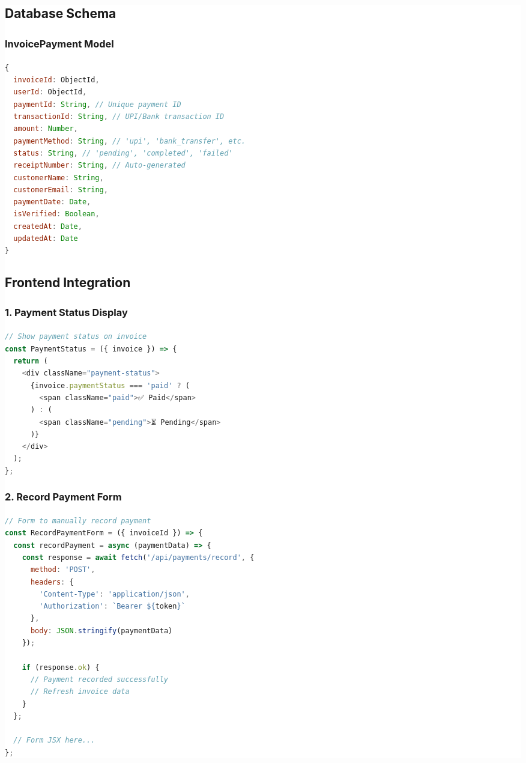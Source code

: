 ## Database Schema

### InvoicePayment Model
```javascript
{
  invoiceId: ObjectId,
  userId: ObjectId,
  paymentId: String, // Unique payment ID
  transactionId: String, // UPI/Bank transaction ID
  amount: Number,
  paymentMethod: String, // 'upi', 'bank_transfer', etc.
  status: String, // 'pending', 'completed', 'failed'
  receiptNumber: String, // Auto-generated
  customerName: String,
  customerEmail: String,
  paymentDate: Date,
  isVerified: Boolean,
  createdAt: Date,
  updatedAt: Date
}
```

## Frontend Integration

### 1. Payment Status Display
```javascript
// Show payment status on invoice
const PaymentStatus = ({ invoice }) => {
  return (
    <div className="payment-status">
      {invoice.paymentStatus === 'paid' ? (
        <span className="paid">✅ Paid</span>
      ) : (
        <span className="pending">⏳ Pending</span>
      )}
    </div>
  );
};
```

### 2. Record Payment Form
```javascript
// Form to manually record payment
const RecordPaymentForm = ({ invoiceId }) => {
  const recordPayment = async (paymentData) => {
    const response = await fetch('/api/payments/record', {
      method: 'POST',
      headers: {
        'Content-Type': 'application/json',
        'Authorization': `Bearer ${token}`
      },
      body: JSON.stringify(paymentData)
    });
    
    if (response.ok) {
      // Payment recorded successfully
      // Refresh invoice data
    }
  };
  
  // Form JSX here...
};
```